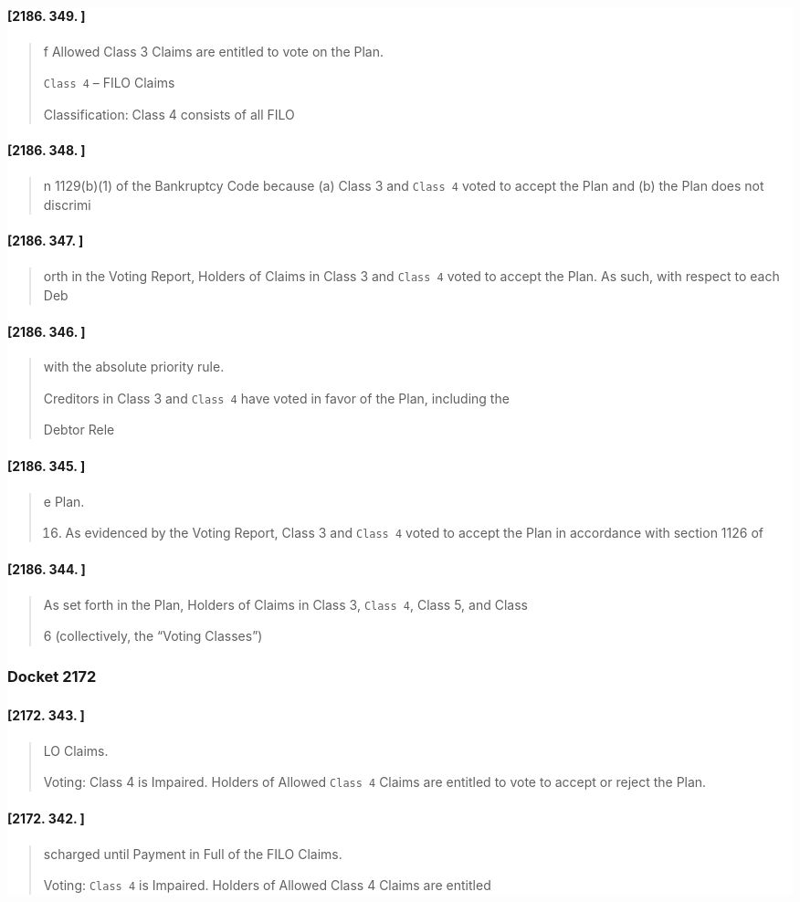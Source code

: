 #### [2186. 349. ]
> f Allowed Class 3 Claims are entitled to vote on the Plan. 
> 
> `Class 4` – FILO Claims
> 
> Classification: Class 4 consists of all FILO

#### [2186. 348. ]
> n 1129\(b\)\(1\) of the Bankruptcy Code because \(a\) Class 3 and `Class 4` voted to accept the Plan and \(b\) the Plan does not discrimi

#### [2186. 347. ]
> orth in the Voting Report, Holders of Claims in Class 3 and `Class 4` voted to accept the Plan. As such, with respect to each Deb

#### [2186. 346. ]
>  with the absolute priority rule. 
> 
> Creditors in Class 3 and `Class 4` have voted in favor of the Plan, including the 
> 
> Debtor Rele

#### [2186. 345. ]
> e Plan. 
> 
> 16. As evidenced by the Voting Report, Class 3 and `Class 4` voted to accept the Plan in accordance with section 1126 of

#### [2186. 344. ]
>  
> 
>  
> 
> As set forth in the Plan, Holders of Claims in Class 3, `Class 4`, Class 5, and Class 
> 
> 6 \(collectively, the “Voting Classes”\)

### Docket 2172

#### [2172. 343. ]
> LO Claims. 
> 
> Voting: Class 4 is Impaired. Holders of Allowed `Class 4` Claims are entitled to vote to accept or reject the Plan. 
> 


#### [2172. 342. ]
> scharged until Payment in Full of the FILO Claims. 
> 
> Voting: `Class 4` is Impaired. Holders of Allowed Class 4 Claims are entitled
